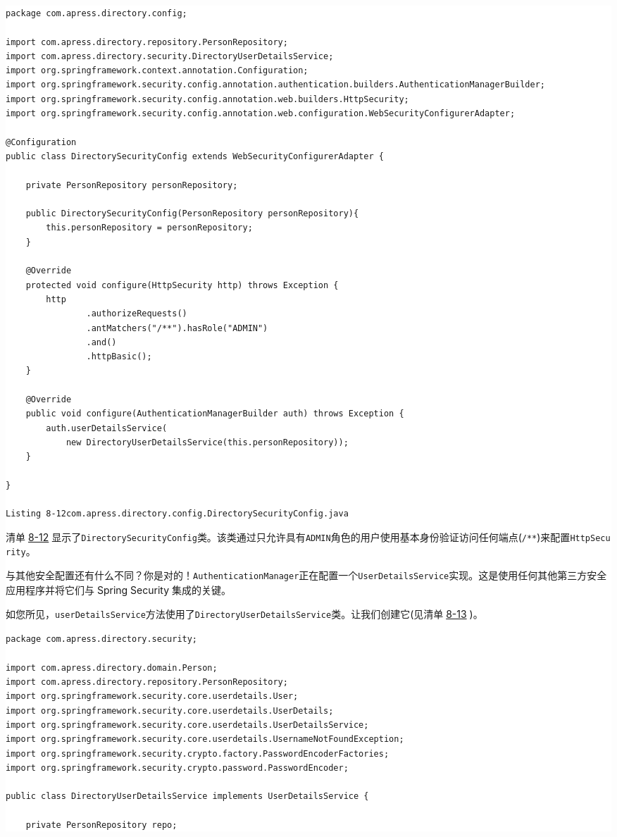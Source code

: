 ```
package com.apress.directory.config;

import com.apress.directory.repository.PersonRepository;
import com.apress.directory.security.DirectoryUserDetailsService;
import org.springframework.context.annotation.Configuration;
import org.springframework.security.config.annotation.authentication.builders.AuthenticationManagerBuilder;
import org.springframework.security.config.annotation.web.builders.HttpSecurity;
import org.springframework.security.config.annotation.web.configuration.WebSecurityConfigurerAdapter;

@Configuration
public class DirectorySecurityConfig extends WebSecurityConfigurerAdapter {

    private PersonRepository personRepository;

    public DirectorySecurityConfig(PersonRepository personRepository){
        this.personRepository = personRepository;
    }

    @Override
    protected void configure(HttpSecurity http) throws Exception {
        http
                .authorizeRequests()
                .antMatchers("/**").hasRole("ADMIN")
                .and()
                .httpBasic();
    }

    @Override
    public void configure(AuthenticationManagerBuilder auth) throws Exception {
        auth.userDetailsService(
            new DirectoryUserDetailsService(this.personRepository));
    }

}

Listing 8-12com.apress.directory.config.DirectorySecurityConfig.java

```

清单 [8-12](#PC23) 显示了`DirectorySecurityConfig`类。该类通过只允许具有`ADMIN`角色的用户使用基本身份验证访问任何端点(`/**`)来配置`HttpSecurity`。

与其他安全配置还有什么不同？你是对的！`AuthenticationManager`正在配置一个`UserDetailsService`实现。这是使用任何其他第三方安全应用程序并将它们与 Spring Security 集成的关键。

如您所见，`userDetailsService`方法使用了`DirectoryUserDetailsService`类。让我们创建它(见清单 [8-13](#PC24) )。

```
package com.apress.directory.security;

import com.apress.directory.domain.Person;
import com.apress.directory.repository.PersonRepository;
import org.springframework.security.core.userdetails.User;
import org.springframework.security.core.userdetails.UserDetails;
import org.springframework.security.core.userdetails.UserDetailsService;
import org.springframework.security.core.userdetails.UsernameNotFoundException;
import org.springframework.security.crypto.factory.PasswordEncoderFactories;
import org.springframework.security.crypto.password.PasswordEncoder;

public class DirectoryUserDetailsService implements UserDetailsService {

    private PersonRepository repo;

```